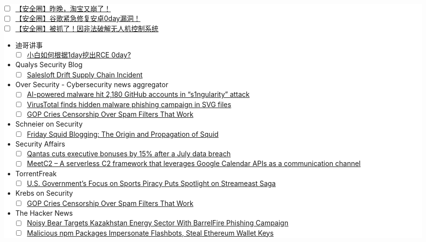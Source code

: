   - [ ] [【安全圈】昨晚，淘宝又崩了！](https://mp.weixin.qq.com/s?__biz=MzIzMzE4NDU1OQ==&mid=2652071567&idx=1&sn=295719a17e3ee539405ab0e6b6994d6a)
  - [ ] [【安全圈】谷歌紧急修复安卓0day漏洞！](https://mp.weixin.qq.com/s?__biz=MzIzMzE4NDU1OQ==&mid=2652071567&idx=2&sn=db336f530a7d929a9532badeac71811a)
  - [ ] [【安全圈】被抓了！因非法破解无人机控制系统](https://mp.weixin.qq.com/s?__biz=MzIzMzE4NDU1OQ==&mid=2652071567&idx=3&sn=6b35bd8c1d5885db8c222cf729789ab6)
- 迪哥讲事
  - [ ] [小白如何根据1day挖出RCE 0day?](https://mp.weixin.qq.com/s?__biz=MzIzMTIzNTM0MA==&mid=2247498151&idx=1&sn=76901c3747d1d876757bb2e601dbcf31)
- Qualys Security Blog
  - [ ] [Salesloft Drift Supply Chain Incident](https://blog.qualys.com/category/misc)
- Over Security - Cybersecurity news aggregator
  - [ ] [AI-powered malware hit 2,180 GitHub accounts in “s1ngularity” attack](https://www.bleepingcomputer.com/news/security/ai-powered-malware-hit-2-180-github-accounts-in-s1ngularity-attack/)
  - [ ] [VirusTotal finds hidden malware phishing campaign in SVG files](https://www.bleepingcomputer.com/news/security/virustotal-finds-hidden-malware-phishing-campaign-in-svg-files/)
  - [ ] [GOP Cries Censorship Over Spam Filters That Work](https://krebsonsecurity.com/2025/09/gop-cries-censorship-over-spam-filters-that-work/)
- Schneier on Security
  - [ ] [Friday Squid Blogging: The Origin and Propagation of Squid](https://www.schneier.com/blog/archives/2025/09/friday-squid-blogging-the-origin-and-propagation-of-squid.html)
- Security Affairs
  - [ ] [Qantas cuts executive bonuses by 15% after a July data breach](https://securityaffairs.com/181954/data-breach/qantas-cuts-executive-bonuses-by-15-after-a-july-data-breach.html)
  - [ ] [MeetC2 – A serverless C2 framework that leverages Google Calendar APIs as a communication channel](https://securityaffairs.com/181940/security/meetc2-a-serverless-c2-framework-that-leverages-google-calendar-apis-as-a-communication-channel.html)
- TorrentFreak
  - [ ] [U.S. Government’s Focus on Sports Piracy Puts Spotlight on Streameast Saga](https://torrentfreak.com/u-s-governments-focus-on-sports-piracy-puts-spotlight-on-streameast-saga/)
- Krebs on Security
  - [ ] [GOP Cries Censorship Over Spam Filters That Work](https://krebsonsecurity.com/2025/09/gop-cries-censorship-over-spam-filters-that-work/)
- The Hacker News
  - [ ] [Noisy Bear Targets Kazakhstan Energy Sector With BarrelFire Phishing Campaign](https://thehackernews.com/2025/09/noisy-bear-targets-kazakhstan-energy.html)
  - [ ] [Malicious npm Packages Impersonate Flashbots, Steal Ethereum Wallet Keys](https://thehackernews.com/2025/09/malicious-npm-packages-impersonate.html)
